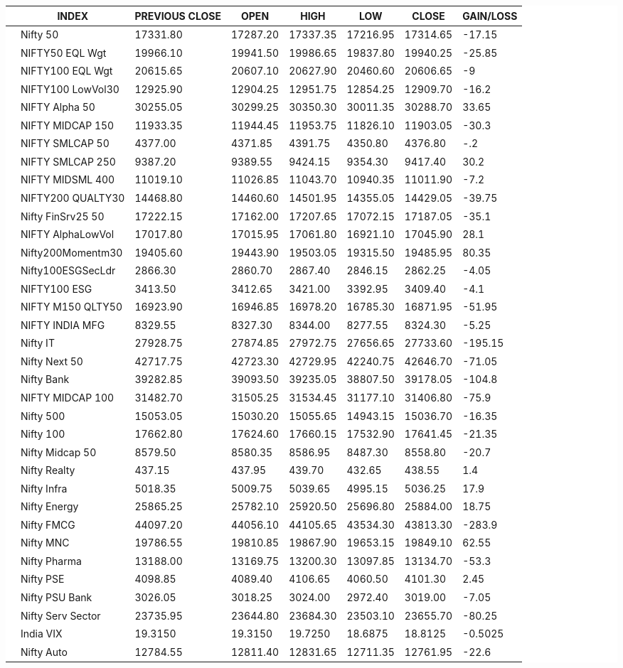 


|  | INDEX | PREVIOUS CLOSE | OPEN | HIGH | LOW | CLOSE | GAIN/LOSS |
| ----- | ----- | ----- | ----- | ----- | ----- | ----- | ----- |
|  | Nifty 50 | 17331.80 | 17287.20 | 17337.35 | 17216.95 | 17314.65 | -17.15 |
|  | NIFTY50 EQL Wgt | 19966.10 | 19941.50 | 19986.65 | 19837.80 | 19940.25 | -25.85 |
|  | NIFTY100 EQL Wgt | 20615.65 | 20607.10 | 20627.90 | 20460.60 | 20606.65 | -9 |
|  | NIFTY100 LowVol30 | 12925.90 | 12904.25 | 12951.75 | 12854.25 | 12909.70 | -16.2 |
|  | NIFTY Alpha 50 | 30255.05 | 30299.25 | 30350.30 | 30011.35 | 30288.70 | 33.65 |
|  | NIFTY MIDCAP 150 | 11933.35 | 11944.45 | 11953.75 | 11826.10 | 11903.05 | -30.3 |
|  | NIFTY SMLCAP 50 | 4377.00 | 4371.85 | 4391.75 | 4350.80 | 4376.80 | -.2 |
|  | NIFTY SMLCAP 250 | 9387.20 | 9389.55 | 9424.15 | 9354.30 | 9417.40 | 30.2 |
|  | NIFTY MIDSML 400 | 11019.10 | 11026.85 | 11043.70 | 10940.35 | 11011.90 | -7.2 |
|  | NIFTY200 QUALTY30 | 14468.80 | 14460.60 | 14501.95 | 14355.05 | 14429.05 | -39.75 |
|  | Nifty FinSrv25 50 | 17222.15 | 17162.00 | 17207.65 | 17072.15 | 17187.05 | -35.1 |
|  | NIFTY AlphaLowVol | 17017.80 | 17015.95 | 17061.80 | 16921.10 | 17045.90 | 28.1 |
|  | Nifty200Momentm30 | 19405.60 | 19443.90 | 19503.05 | 19315.50 | 19485.95 | 80.35 |
|  | Nifty100ESGSecLdr | 2866.30 | 2860.70 | 2867.40 | 2846.15 | 2862.25 | -4.05 |
|  | NIFTY100 ESG | 3413.50 | 3412.65 | 3421.00 | 3392.95 | 3409.40 | -4.1 |
|  | NIFTY M150 QLTY50 | 16923.90 | 16946.85 | 16978.20 | 16785.30 | 16871.95 | -51.95 |
|  | NIFTY INDIA MFG | 8329.55 | 8327.30 | 8344.00 | 8277.55 | 8324.30 | -5.25 |
|  | Nifty IT | 27928.75 | 27874.85 | 27972.75 | 27656.65 | 27733.60 | -195.15 |
|  | Nifty Next 50 | 42717.75 | 42723.30 | 42729.95 | 42240.75 | 42646.70 | -71.05 |
|  | Nifty Bank | 39282.85 | 39093.50 | 39235.05 | 38807.50 | 39178.05 | -104.8 |
|  | NIFTY MIDCAP 100 | 31482.70 | 31505.25 | 31534.45 | 31177.10 | 31406.80 | -75.9 |
|  | Nifty 500 | 15053.05 | 15030.20 | 15055.65 | 14943.15 | 15036.70 | -16.35 |
|  | Nifty 100 | 17662.80 | 17624.60 | 17660.15 | 17532.90 | 17641.45 | -21.35 |
|  | Nifty Midcap 50 | 8579.50 | 8580.35 | 8586.95 | 8487.30 | 8558.80 | -20.7 |
|  | Nifty Realty | 437.15 | 437.95 | 439.70 | 432.65 | 438.55 | 1.4 |
|  | Nifty Infra | 5018.35 | 5009.75 | 5039.65 | 4995.15 | 5036.25 | 17.9 |
|  | Nifty Energy | 25865.25 | 25782.10 | 25920.50 | 25696.80 | 25884.00 | 18.75 |
|  | Nifty FMCG | 44097.20 | 44056.10 | 44105.65 | 43534.30 | 43813.30 | -283.9 |
|  | Nifty MNC | 19786.55 | 19810.85 | 19867.90 | 19653.15 | 19849.10 | 62.55 |
|  | Nifty Pharma | 13188.00 | 13169.75 | 13200.30 | 13097.85 | 13134.70 | -53.3 |
|  | Nifty PSE | 4098.85 | 4089.40 | 4106.65 | 4060.50 | 4101.30 | 2.45 |
|  | Nifty PSU Bank | 3026.05 | 3018.25 | 3024.00 | 2972.40 | 3019.00 | -7.05 |
|  | Nifty Serv Sector | 23735.95 | 23644.80 | 23684.30 | 23503.10 | 23655.70 | -80.25 |
|  | India VIX | 19.3150 | 19.3150 | 19.7250 | 18.6875 | 18.8125 | -0.5025 |
|  | Nifty Auto | 12784.55 | 12811.40 | 12831.65 | 12711.35 | 12761.95 | -22.6 |